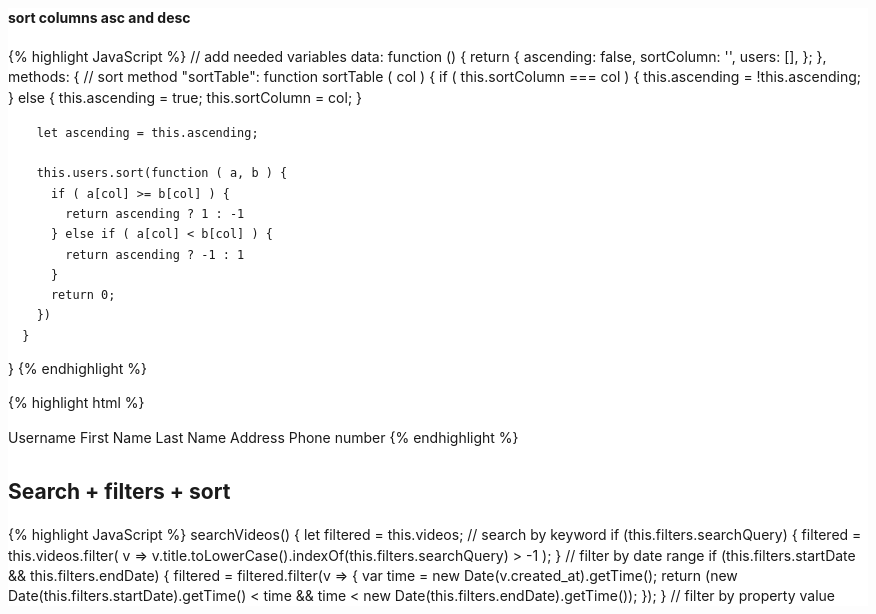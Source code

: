 #### sort columns asc and desc
{% highlight JavaScript %}
// add needed variables
    data: function () {
      return {
        ascending: false,
        sortColumn: '',
        users: [],
      };
    },
methods: {
      // sort method
      "sortTable": function sortTable ( col ) {
        if ( this.sortColumn === col ) {
          this.ascending = !this.ascending;
        } else {
          this.ascending = true;
          this.sortColumn = col;
        }

        let ascending = this.ascending;

        this.users.sort(function ( a, b ) {
          if ( a[col] >= b[col] ) {
            return ascending ? 1 : -1
          } else if ( a[col] < b[col] ) {
            return ascending ? -1 : 1
          }
          return 0;
        })
      }
}
{% endhighlight %}

{% highlight html %}

<tr>
  <th @click="sortTable('email')">Username</th>
  <th @click="sortTable('firstName')">First Name</th>
  <th @click="sortTable('lastName')">Last Name</th>
  <th @click="sortTable('address')">Address</th>
  <th>Phone number</th>
</tr>
{% endhighlight %}

## Search + filters + sort

{% highlight JavaScript %}
    searchVideos() {
      let filtered = this.videos;
      // search by keyword
      if (this.filters.searchQuery) {
        filtered = this.videos.filter(
          v => v.title.toLowerCase().indexOf(this.filters.searchQuery) > -1
        );
      }
      // filter by date range
      if (this.filters.startDate && this.filters.endDate) {
        filtered = filtered.filter(v => {
          var time = new Date(v.created_at).getTime();
          return (new Date(this.filters.startDate).getTime() < time && time < new Date(this.filters.endDate).getTime());
        });
      }
      // filter by property value